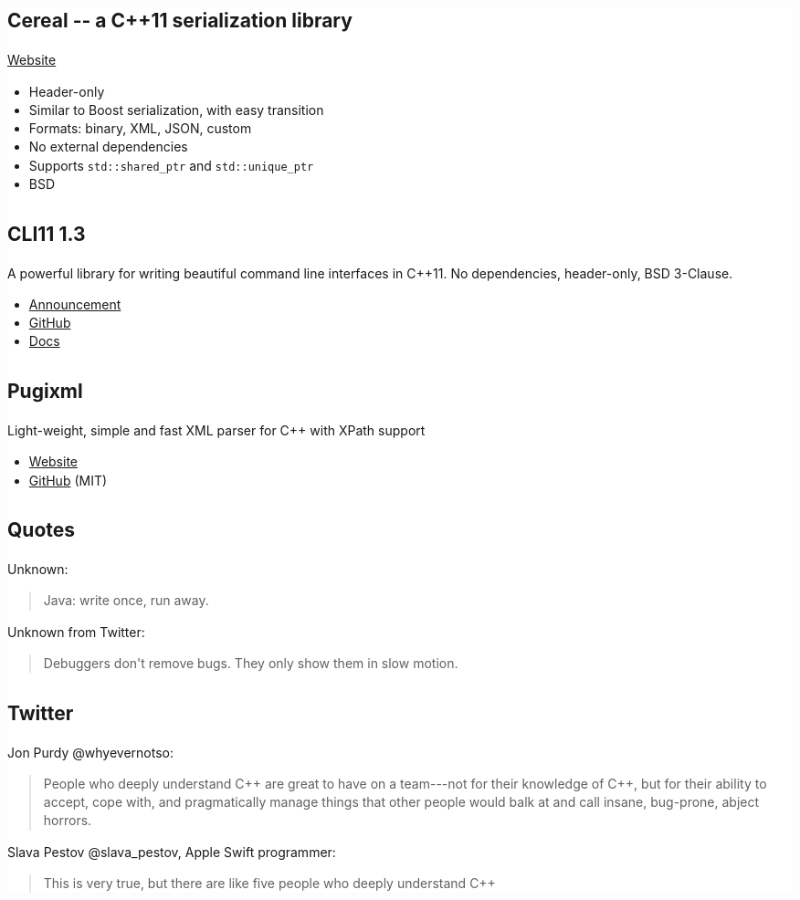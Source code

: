 ## Cereal -- a C++11 serialization library

[Website](https://uscilab.github.io/cereal/)

* Header-only
* Similar to Boost serialization, with easy transition
* Formats: binary, XML, JSON, custom
* No external dependencies
* Supports `std::shared_ptr` and `std::unique_ptr`
* BSD

## CLI11 1.3

A powerful library for writing beautiful command line interfaces in C++11. No dependencies, header-only, BSD 3-Clause.

* [Announcement](https://iscinumpy.gitlab.io/post/announcing-cli11-13/)
* [GitHub](https://github.com/CLIUtils/CLI11)
* [Docs](https://cliutils.gitlab.io/CLI11Tutorial/)

## Pugixml

Light-weight, simple and fast XML parser for C++ with XPath support

* [Website](https://pugixml.org/)
* [GitHub](https://github.com/zeux/pugixml) (MIT)

## Quotes

Unknown:

> Java: write once, run away.

Unknown from Twitter:

> Debuggers don't remove bugs. They only show them in slow motion.

## Twitter

Jon Purdy @whyevernotso:

> People who deeply understand C++ are great to have on a team---not for their knowledge of C++, but for their ability to accept, cope with, and pragmatically manage things that other people would balk at and call insane, bug-prone, abject horrors.

Slava Pestov @slava_pestov, Apple Swift programmer:

> This is very true, but there are like five people who deeply understand C++
